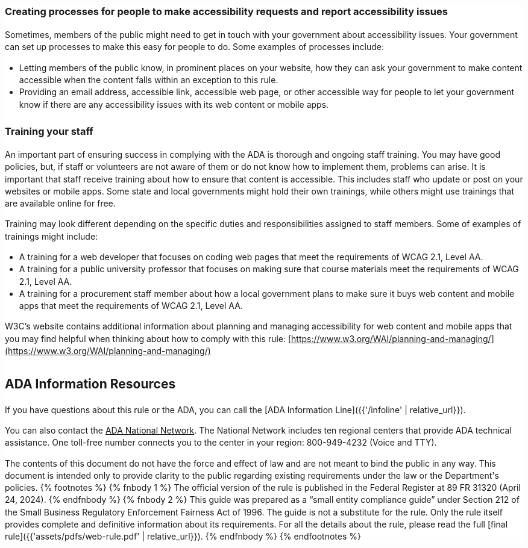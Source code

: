### Creating processes for people to make accessibility requests and report accessibility issues

Sometimes, members of the public might need to get in touch with your government about accessibility issues.  Your government can set up processes to make this easy for people to do.  Some examples of processes include:

- Letting members of the public know, in prominent places on your website, how they can ask your government to make content accessible when the content falls within an exception to this rule.
- Providing an email address, accessible link, accessible web page, or other accessible way for people to let your government know if there are any accessibility issues with its web content or mobile apps.

### Training your staff

An important part of ensuring success in complying with the ADA is thorough and ongoing staff training.  You may have good policies, but, if staff or volunteers are not aware of them or do not know how to implement them, problems can arise.  It is important that staff receive training about how to ensure that content is accessible.  This includes staff who update or post on your websites or mobile apps.  Some state and local governments might hold their own trainings, while others might use trainings that are available online for free.

Training may look different depending on the specific duties and responsibilities assigned to staff members. Some of examples of trainings might include:

- A training for a web developer that focuses on coding web pages that meet the requirements of WCAG 2.1, Level AA.
- A training for a public university professor that focuses on making sure that course materials meet the requirements of WCAG 2.1, Level AA.
- A training for a procurement staff member about how a local government plans to make sure it buys web content and mobile apps that meet the requirements of WCAG 2.1, Level AA.

W3C’s website contains additional information about planning and managing accessibility for web content and mobile apps that you may find helpful when thinking about how to comply with this rule: [https://www.w3.org/WAI/planning-and-managing/](https://www.w3.org/WAI/planning-and-managing/)

## ADA Information Resources

If you have questions about this rule or the ADA, you can call the [ADA Information Line]({{'/infoline' | relative_url}}).

You can also contact the [ADA National Network](https://adata.org).  The National Network includes ten regional centers that provide ADA technical assistance.  One toll-free number connects you to the center in your region: 800-949-4232 (Voice and TTY).

The contents of this document do not have the force and effect of law and are not meant to bind the public in any way. This document is intended only to provide clarity to the public regarding existing requirements under the law or the Department's policies.
{% footnotes %}
{% fnbody 1 %}
The official version of the rule is published in the Federal Register at 89 FR 31320 (April 24, 2024).
{% endfnbody %}
{% fnbody 2 %}
This guide was prepared as a “small entity compliance guide” under Section 212 of the Small Business Regulatory Enforcement Fairness Act of 1996.  The guide is not a substitute for the rule.  Only the rule itself provides complete and definitive information about its requirements.  For all the details about the rule, please read the full [final rule]({{'assets/pdfs/web-rule.pdf' | relative_url}}).
{% endfnbody %}
{% endfootnotes %}
